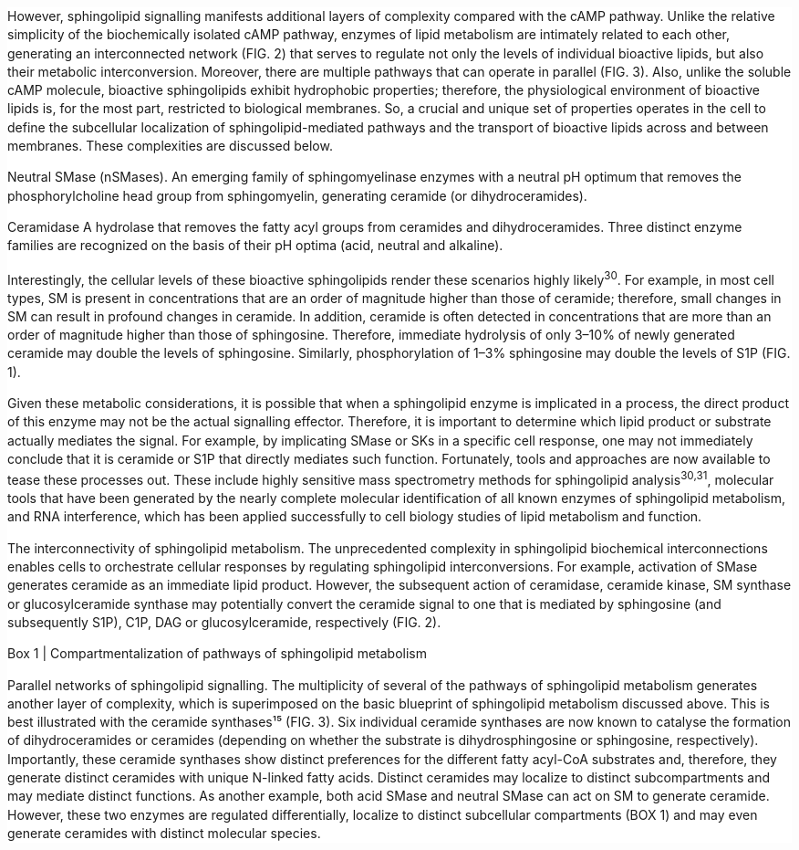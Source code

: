 However, sphingolipid signalling manifests additional layers of complexity compared with the cAMP pathway. Unlike the relative simplicity of the biochemically isolated cAMP pathway, enzymes of lipid metabolism are intimately related to each other, generating an interconnected network (FIG. 2) that serves to regulate not only the levels of individual bioactive lipids, but also their metabolic interconversion. Moreover, there are multiple pathways that can operate in parallel (FIG. 3). Also, unlike the soluble cAMP molecule, bioactive sphingolipids exhibit hydrophobic properties; therefore, the physiological environment of bioactive lipids is, for the most part, restricted to biological membranes. So, a crucial and unique set of properties operates in the cell to define the subcellular localization of sphingolipid-mediated pathways and the transport of bioactive lipids across and between membranes. These complexities are discussed below.

Neutral SMase (nSMases). An emerging family of sphingomyelinase enzymes with a neutral pH optimum that removes the phosphorylcholine head group from sphingomyelin, generating ceramide (or dihydroceramides).

Ceramidase A hydrolase that removes the fatty acyl groups from ceramides and dihydroceramides. Three distinct enzyme families are recognized on the basis of their pH optima (acid, neutral and alkaline).

Interestingly, the cellular levels of these bioactive sphingolipids render these scenarios highly likely<sup>30</sup>. For example, in most cell types, SM is present in concentrations that are an order of magnitude higher than those of ceramide; therefore, small changes in SM can result in profound changes in ceramide. In addition, ceramide is often detected in concentrations that are more than an order of magnitude higher than those of sphingosine. Therefore, immediate hydrolysis of only 3–10% of newly generated ceramide may double the levels of sphingosine. Similarly, phosphorylation of 1–3% sphingosine may double the levels of S1P (FIG. 1).

Given these metabolic considerations, it is possible that when a sphingolipid enzyme is implicated in a process, the direct product of this enzyme may not be the actual signalling effector. Therefore, it is important to determine which lipid product or substrate actually mediates the signal. For example, by implicating SMase or SKs in a specific cell response, one may not immediately conclude that it is ceramide or S1P that directly mediates such function. Fortunately, tools and approaches are now available to tease these processes out. These include highly sensitive mass spectrometry methods for sphingolipid analysis<sup>30,31</sup>, molecular tools that have been generated by the nearly complete molecular identification of all known enzymes of sphingolipid metabolism, and RNA interference, which has been applied successfully to cell biology studies of lipid metabolism and function.

The interconnectivity of sphingolipid metabolism. The unprecedented complexity in sphingolipid biochemical interconnections enables cells to orchestrate cellular responses by regulating sphingolipid interconversions. For example, activation of SMase generates ceramide as an immediate lipid product. However, the subsequent action of ceramidase, ceramide kinase, SM synthase or glucosylceramide synthase may potentially convert the ceramide signal to one that is mediated by sphingosine (and subsequently S1P), C1P, DAG or glucosylceramide, respectively (FIG. 2).

Box 1 | Compartmentalization of pathways of sphingolipid metabolism

Parallel networks of sphingolipid signalling. The multiplicity of several of the pathways of sphingolipid metabolism generates another layer of complexity, which is superimposed on the basic blueprint of sphingolipid metabolism discussed above. This is best illustrated with the ceramide synthases¹⁵ (FIG. 3). Six individual ceramide synthases are now known to catalyse the formation of dihydroceramides or ceramides (depending on whether the substrate is dihydrosphingosine or sphingosine, respectively). Importantly, these ceramide synthases show distinct preferences for the different fatty acyl-CoA substrates and, therefore, they generate distinct ceramides with unique N-linked fatty acids. Distinct ceramides may localize to distinct subcompartments and may mediate distinct functions. As another example, both acid SMase and neutral SMase can act on SM to generate ceramide. However, these two enzymes are regulated differentially, localize to distinct subcellular compartments (BOX 1) and may even generate ceramides with distinct molecular species.
